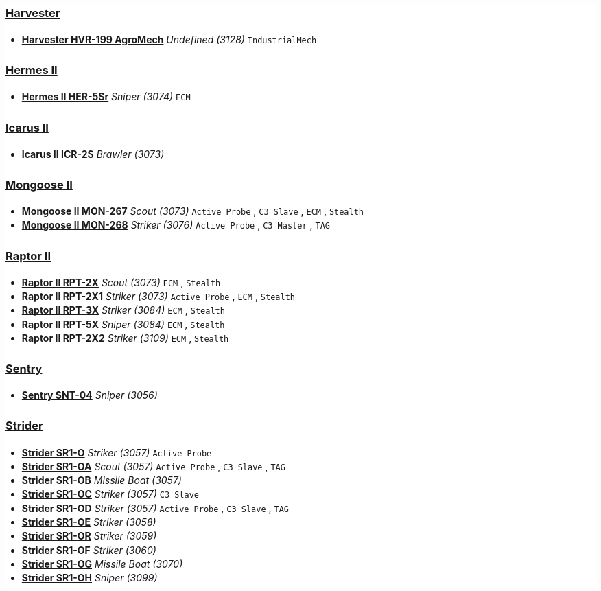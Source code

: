### [Harvester](../../mechs/harvester.md) 

- [**Harvester HVR-199 AgroMech**](../../mechs/harvester/harvester_hvr-199_agromech.md) *Undefined (3128)* `IndustrialMech` 

### [Hermes II](../../mechs/hermes_ii.md) 

- [**Hermes II HER-5Sr**](../../mechs/hermes_ii/hermes_ii_her-5sr.md) *Sniper (3074)* `ECM` 

### [Icarus II](../../mechs/icarus_ii.md) 

- [**Icarus II ICR-2S**](../../mechs/icarus_ii/icarus_ii_icr-2s.md) *Brawler (3073)* 

### [Mongoose II](../../mechs/mongoose_ii.md) 

- [**Mongoose II MON-267**](../../mechs/mongoose_ii/mongoose_ii_mon-267.md) *Scout (3073)* `Active Probe` , `C3 Slave` , `ECM` , `Stealth` 
- [**Mongoose II MON-268**](../../mechs/mongoose_ii/mongoose_ii_mon-268.md) *Striker (3076)* `Active Probe` , `C3 Master` , `TAG` 

### [Raptor II](../../mechs/raptor_ii.md) 

- [**Raptor II RPT-2X**](../../mechs/raptor_ii/raptor_ii_rpt-2x.md) *Scout (3073)* `ECM` , `Stealth` 
- [**Raptor II RPT-2X1**](../../mechs/raptor_ii/raptor_ii_rpt-2x1.md) *Striker (3073)* `Active Probe` , `ECM` , `Stealth` 
- [**Raptor II RPT-3X**](../../mechs/raptor_ii/raptor_ii_rpt-3x.md) *Striker (3084)* `ECM` , `Stealth` 
- [**Raptor II RPT-5X**](../../mechs/raptor_ii/raptor_ii_rpt-5x.md) *Sniper (3084)* `ECM` , `Stealth` 
- [**Raptor II RPT-2X2**](../../mechs/raptor_ii/raptor_ii_rpt-2x2.md) *Striker (3109)* `ECM` , `Stealth` 

### [Sentry](../../mechs/sentry.md) 

- [**Sentry SNT-04**](../../mechs/sentry/sentry_snt-04.md) *Sniper (3056)* 

### [Strider](../../mechs/strider.md) 

- [**Strider SR1-O**](../../mechs/strider/strider_sr1-o.md) *Striker (3057)* `Active Probe` 
- [**Strider SR1-OA**](../../mechs/strider/strider_sr1-oa.md) *Scout (3057)* `Active Probe` , `C3 Slave` , `TAG` 
- [**Strider SR1-OB**](../../mechs/strider/strider_sr1-ob.md) *Missile Boat (3057)* 
- [**Strider SR1-OC**](../../mechs/strider/strider_sr1-oc.md) *Striker (3057)* `C3 Slave` 
- [**Strider SR1-OD**](../../mechs/strider/strider_sr1-od.md) *Striker (3057)* `Active Probe` , `C3 Slave` , `TAG` 
- [**Strider SR1-OE**](../../mechs/strider/strider_sr1-oe.md) *Striker (3058)* 
- [**Strider SR1-OR**](../../mechs/strider/strider_sr1-or.md) *Striker (3059)* 
- [**Strider SR1-OF**](../../mechs/strider/strider_sr1-of.md) *Striker (3060)* 
- [**Strider SR1-OG**](../../mechs/strider/strider_sr1-og.md) *Missile Boat (3070)* 
- [**Strider SR1-OH**](../../mechs/strider/strider_sr1-oh.md) *Sniper (3099)* 
